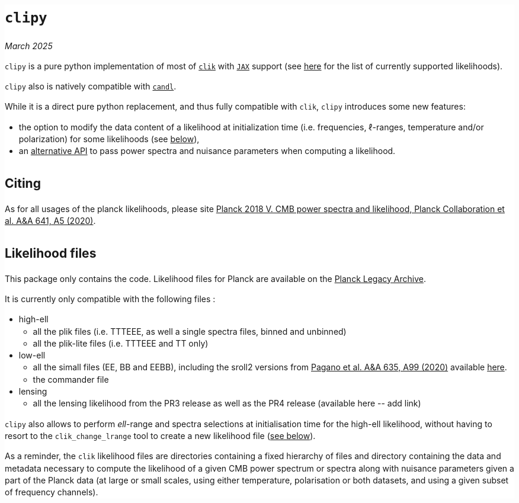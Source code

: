 `clipy`
======
*March 2025*

`clipy` is a pure python implementation of most of [`clik`](https://github.com/benabed/clik) with [`JAX`](https://github.com/google/jax) support (see [here](#Likelihood-files) for the list of currently supported likelihoods).

`clipy` also is natively compatible with [`candl`](https://github.com/Lbalkenhol/candl/).

While it is a direct pure python replacement, and thus fully compatible with `clik`, `clipy` introduces some new features:

- the option to modify the data content of a likelihood at initialization time (i.e. frequencies, $\ell$-ranges, temperature and/or polarization) for some likelihoods (see [below](#New-initialisation-time-features)),
- an [alternative API](#New-calling-API) to pass power spectra and nuisance parameters when computing a likelihood.

## Citing
As for all usages of the planck likelihoods, please site [Planck 2018 V. CMB power spectra and likelihood, Planck Collaboration et al. A&A 641, A5 (2020)](	https://doi.org/10.1051/0004-6361/201936386).

## Likelihood files
This package only contains the code.
Likelihood files for Planck are available on the  [Planck Legacy Archive](http://pla.esac.esa.int/pla/#cosmology). 

It is currently only compatible with the 
following files :

- high-ell
	- all the plik files (i.e. TTTEEE, as well a single spectra files, binned and unbinned) 
	- all the plik-lite files (i.e. TTTEEE and TT only)
- low-ell
	- all the simall files (EE, BB and EEBB), including the sroll2 versions from [Pagano et al. A&A 635, A99 (2020)](https://doi.org/10.1051/0004-6361/201936630) available [here](https://web.fe.infn.it/~pagano/low_ell_datasets/sroll2).
	- the commander file	
- lensing
    - all the lensing likelihood from the PR3 release as well as the PR4 release (available here -- add link)  

`clipy` also allows to perform $ell$-range and spectra selections at initialisation time for the high-ell likelihood, without having to resort to the `clik_change_lrange` tool to create a new likelihood file ([see below](#New-initialisation-time-features)).

As a reminder, the `clik` likelihood files are directories containing a fixed hierarchy of files and directory containing the data and metadata necessary to compute the likelihood of a given CMB power spectrum or spectra along with nuisance parameters given a part of the Planck data (at large or small scales, using either temperature, polarisation or both datasets, and using a given subset of frequency channels).
